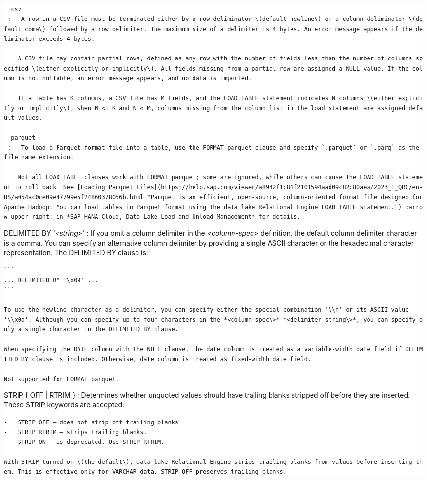 
      csv
     :   A row in a CSV file must be terminated either by a row deliminator \(default newline\) or a column deliminator \(default coma\) followed by a row delimiter. The maximum size of a delimiter is 4 bytes. An error message appears if the deliminator exceeds 4 bytes.

        A CSV file may contain partial rows, defined as any row with the number of fields less than the number of columns specified \(either explicitly or implicitly\). All fields missing from a partial row are assigned a NULL value. If the column is not nullable, an error message appears, and no data is imported.

        If a table has K columns, a CSV file has M fields, and the LOAD TABLE statement indicates N columns \(either explicitly or implicitly\), when N <= K and N < M, columns missing from the column list in the load statement are assigned default values.

      parquet
     :   To load a Parquet format file into a table, use the FORMAT parquet clause and specify `.parquet` or `.parq` as the file name extension.

        Not all LOAD TABLE clauses work with FORMAT parquet; some are ignored, while others can cause the LOAD TABLE statement to roll back. See [Loading Parquet Files](https://help.sap.com/viewer/a8942f1c84f2101594aad09c82c80aea/2023_1_QRC/en-US/a054ac0ce09e47799e5f24860378056b.html "Parquet is an efficient, open-source, column-oriented format file designed for Apache Hadoop. You can load tables in Parquet format using the data lake Relational Engine LOAD TABLE statement.") :arrow_upper_right: in *SAP HANA Cloud, Data Lake Load and Unload Management* for details.

   DELIMITED BY '*<string\>*'
 :   If you omit a column delimiter in the *<column-spec\>* definition, the default column delimiter character is a comma. You can specify an alternative column delimiter by providing a single ASCII character or the hexadecimal character representation. The DELIMITED BY clause is:

    ```
    ... DELIMITED BY '\x09' ...
    ```

    To use the newline character as a delimiter, you can specify either the special combination '\\n' or its ASCII value '\\x0a'. Although you can specify up to four characters in the *<column-spec\>* *<delimiter-string\>*, you can specify only a single character in the DELIMITED BY clause.

    When specifying the DATE column with the NULL clause, the date column is treated as a variable-width date field if DELIMITED BY clause is included. Otherwise, date column is treated as fixed-width date field.

    Not supported for FORMAT parquet.

  STRIP \{ OFF | RTRIM \}
 :   Determines whether unquoted values should have trailing blanks stripped off before they are inserted. These STRIP keywords are accepted:

    -   STRIP OFF – does not strip off trailing blanks
    -   STRIP RTRIM – strips trailing blanks.
    -   STRIP ON – is deprecated. Use STRIP RTRIM.

    With STRIP turned on \(the default\), data lake Relational Engine strips trailing blanks from values before inserting them. This is effective only for VARCHAR data. STRIP OFF preserves trailing blanks.
